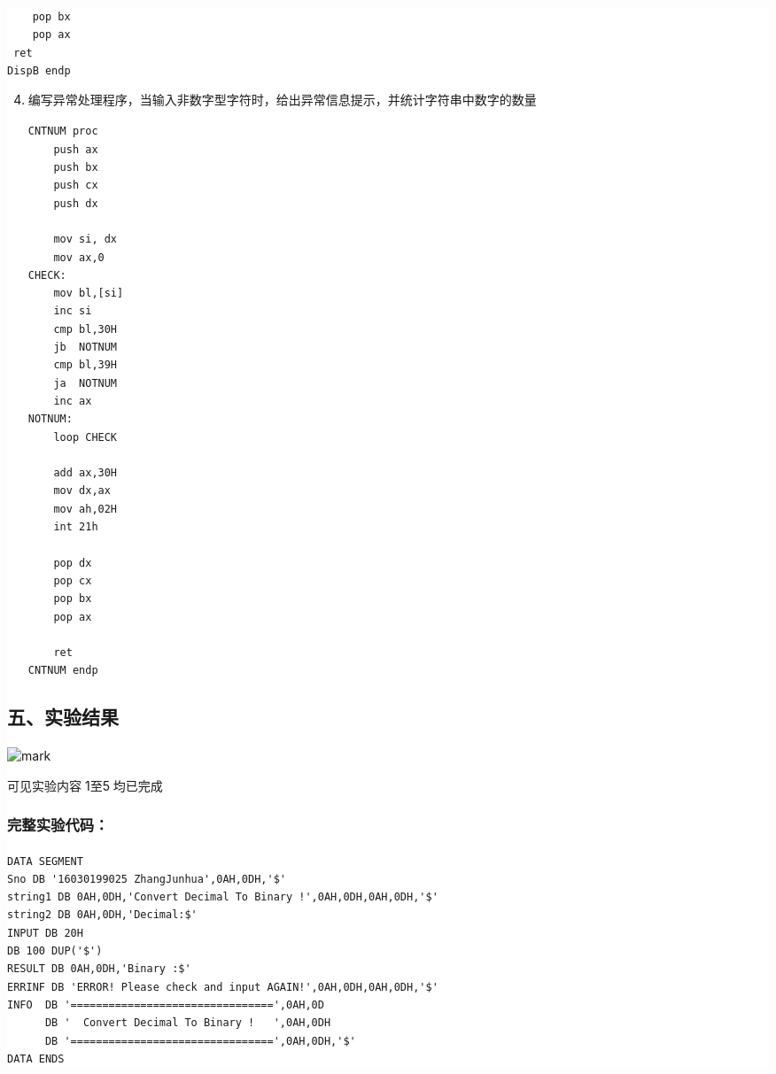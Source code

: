    ```assembly
       pop bx
       pop ax
   	ret
   DispB endp
   ```

4. 编写异常处理程序，当输入非数字型字符时，给出异常信息提示，并统计字符串中数字的数量

   ```assembly
   CNTNUM proc
       push ax
       push bx
       push cx
       push dx
   
       mov si, dx
       mov ax,0
   CHECK:
       mov bl,[si]
       inc si
       cmp bl,30H
       jb  NOTNUM
       cmp bl,39H
       ja  NOTNUM
       inc ax
   NOTNUM:
       loop CHECK
   
       add ax,30H
       mov dx,ax
       mov ah,02H
       int 21h
   
       pop dx
       pop cx
       pop bx
       pop ax
   
       ret    
   CNTNUM endp
   ```

## 五、实验结果

![mark](http://media.sumblog.cn/blog/20181217/MHsf3QMP2JEM.png?imageslim)

可见实验内容 1至5 均已完成

### 完整实验代码：

```assembly
DATA SEGMENT
Sno DB '16030199025 ZhangJunhua',0AH,0DH,'$'
string1 DB 0AH,0DH,'Convert Decimal To Binary !',0AH,0DH,0AH,0DH,'$'
string2 DB 0AH,0DH,'Decimal:$'
INPUT DB 20H
DB 100 DUP('$')
RESULT DB 0AH,0DH,'Binary :$'
ERRINF DB 'ERROR! Please check and input AGAIN!',0AH,0DH,0AH,0DH,'$'
INFO  DB '================================',0AH,0D
      DB '  Convert Decimal To Binary !   ',0AH,0DH
	  DB '================================',0AH,0DH,'$'
DATA ENDS

```